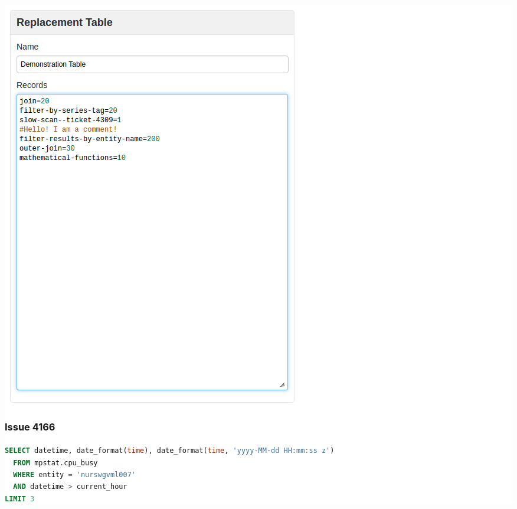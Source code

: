 ![4184](./Images/4184.png)

### Issue 4166

```sql
SELECT datetime, date_format(time), date_format(time, 'yyyy-MM-dd HH:mm:ss z')
  FROM mpstat.cpu_busy
  WHERE entity = 'nurswgvml007'
  AND datetime > current_hour
LIMIT 3
```
